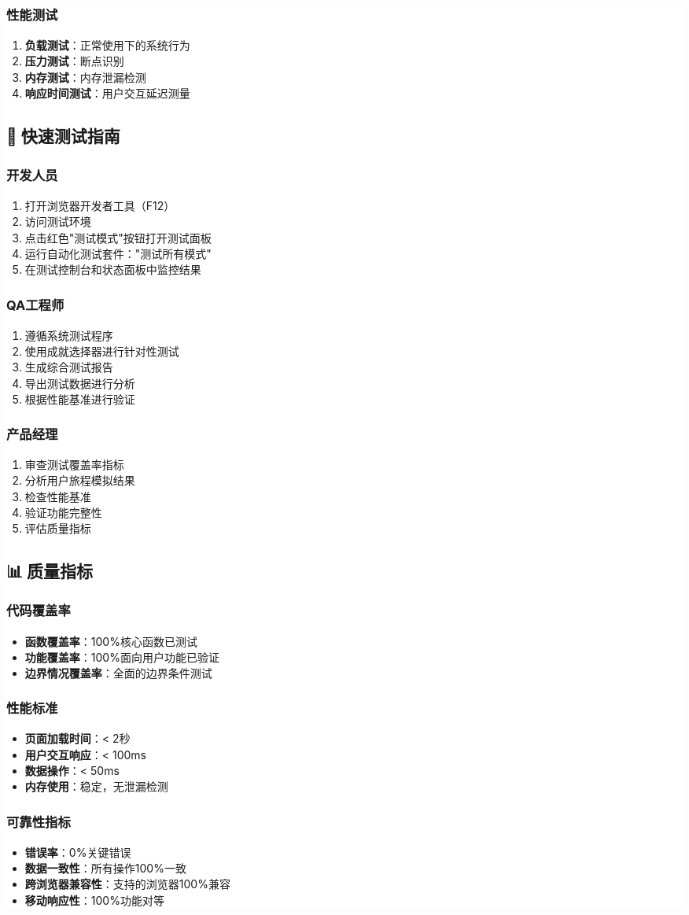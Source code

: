 ### 性能测试
1. **负载测试**：正常使用下的系统行为
2. **压力测试**：断点识别
3. **内存测试**：内存泄漏检测
4. **响应时间测试**：用户交互延迟测量

## 🚀 快速测试指南

### 开发人员
1. 打开浏览器开发者工具（F12）
2. 访问测试环境
3. 点击红色"测试模式"按钮打开测试面板
4. 运行自动化测试套件："测试所有模式"
5. 在测试控制台和状态面板中监控结果

### QA工程师
1. 遵循系统测试程序
2. 使用成就选择器进行针对性测试
3. 生成综合测试报告
4. 导出测试数据进行分析
5. 根据性能基准进行验证

### 产品经理
1. 审查测试覆盖率指标
2. 分析用户旅程模拟结果
3. 检查性能基准
4. 验证功能完整性
5. 评估质量指标

## 📊 质量指标

### 代码覆盖率
- **函数覆盖率**：100%核心函数已测试
- **功能覆盖率**：100%面向用户功能已验证
- **边界情况覆盖率**：全面的边界条件测试

### 性能标准
- **页面加载时间**：< 2秒
- **用户交互响应**：< 100ms
- **数据操作**：< 50ms
- **内存使用**：稳定，无泄漏检测

### 可靠性指标
- **错误率**：0%关键错误
- **数据一致性**：所有操作100%一致
- **跨浏览器兼容性**：支持的浏览器100%兼容
- **移动响应性**：100%功能对等
